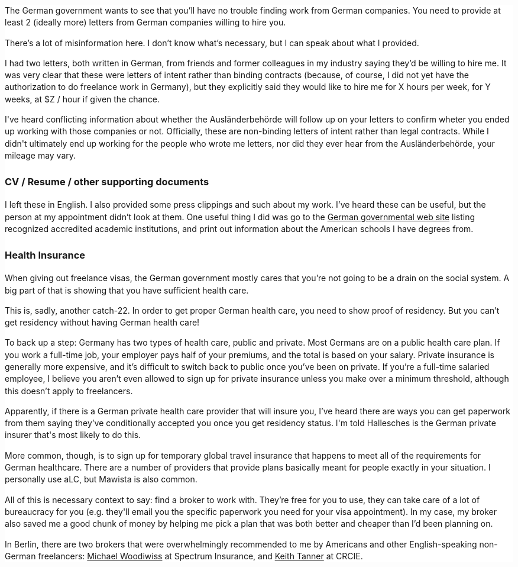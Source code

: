 The German government wants to see that you’ll have no trouble finding work from German companies. You need to provide at least 2 (ideally more) letters from German companies willing to hire you.

There’s a lot of misinformation here. I don’t know what’s necessary, but I can speak about what I provided.

I had two letters, both written in German, from friends and former colleagues in my industry saying they’d be willing to hire me. It was very clear that these were letters of intent rather than binding contracts (because, of course, I did not yet have the authorization to do freelance work in Germany), but they explicitly said they would like to hire me for X hours per week, for Y weeks, at \$Z / hour if given the chance.

I've heard conflicting information about whether the Ausländerbehörde will follow up on your letters to confirm wheter you ended up working with those companies or not. Officially, these are non-binding letters of intent rather than legal contracts. While I didn't ultimately end up working for the people who wrote me letters, nor did they ever hear from the Ausländerbehörde, your mileage may vary.

### CV / Resume / other supporting documents

I left these in English. I also provided some press clippings and such about my work. I’ve heard these can be useful, but the person at my appointment didn’t look at them. One useful thing I did was go to the [German governmental web site](https://anabin.kmk.org/no_cache/filter/institutionen.html) listing recognized accredited academic institutions, and print out information about the American schools I have degrees from.

### Health Insurance

When giving out freelance visas, the German government mostly cares that you’re not going to be a drain on the social system. A big part of that is showing that you have sufficient health care.

This is, sadly, another catch-22. In order to get proper German health care, you need to show proof of residency. But you can’t get residency without having German health care!

To back up a step: Germany has two types of health care, public and private. Most Germans are on a public health care plan. If you work a full-time job, your employer pays half of your premiums, and the total is based on your salary. Private insurance is generally more expensive, and it’s difficult to switch back to public once you’ve been on private. If you’re a full-time salaried employee, I believe you aren’t even allowed to sign up for private insurance unless you make over a minimum threshold, although this doesn’t apply to freelancers.

Apparently, if there is a German private health care provider that will insure you, I’ve heard there are ways you can get paperwork from them saying they’ve conditionally accepted you once you get residency status. I'm told Hallesches is the German private insurer that's most likely to do this.

More common, though, is to sign up for temporary global travel insurance that happens to meet all of the requirements for German healthcare. There are a number of providers that provide plans basically meant for people exactly in your situation. I personally use aLC, but Mawista is also common.

All of this is necessary context to say: find a broker to work with. They’re free for you to use, they can take care of a lot of bureaucracy for you (e.g. they'll email you the specific paperwork you need for your visa appointment). In my case, my broker also saved me a good chunk of money by helping me pick a plan that was both better and cheaper than I’d been planning on.

In Berlin, there are two brokers that were overwhelmingly recommended to me by Americans and other English-speaking non-German freelancers: [Michael Woodiwiss](http://spectrum-int.com/English/About-us/) at Spectrum Insurance, and [Keith Tanner](https://www.crcie.com/independentadvice/advisors/keith-tanner/) at CRCIE.
